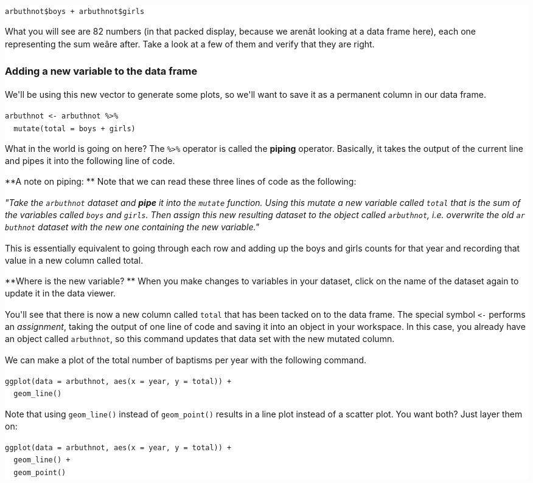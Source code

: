 ```{r calc-total-bapt-vars}
arbuthnot$boys + arbuthnot$girls
```

What you will see are 82 numbers (in that packed display, because we arenât 
looking at a data frame here), each one representing the sum weâre after. Take a
look at a few of them and verify that they are right.

### Adding a new variable to the data frame

We'll be using this new vector to generate some plots, so we'll want to save it 
as a permanent column in our data frame.

```{r calc-total-bapt-vars-save}
arbuthnot <- arbuthnot %>%
  mutate(total = boys + girls)
```

What in the world is going on here? The `%>%` operator is called the **piping** 
operator. Basically, it takes the output of the current line and pipes it into 
the following line of code.

<div id="boxedtext">
**A note on piping: ** Note that we can read these three lines of code as the following: 

*"Take the `arbuthnot` dataset and **pipe** it into the `mutate` function. 
Using this mutate a new variable called `total` that is the sum of the variables
called `boys` and `girls`. Then assign this new resulting dataset to the object
called `arbuthnot`, i.e. overwrite the old `arbuthnot` dataset with the new one
containing the new variable."*

This is essentially equivalent to going through each row and adding up the boys 
and girls counts for that year and recording that value in a new column called
total.
</div>

<div id="boxedtext">
**Where is the new variable? ** When you make changes to variables in your dataset, 
click on the name of the dataset again to update it in the data viewer.
</div>

You'll see that there is now a new column called `total` that has been tacked on
to the data frame. The special symbol `<-` performs an *assignment*, taking the 
output of one line of code and saving it into an object in your workspace. In 
this case, you already have an object called `arbuthnot`, so this command updates
that data set with the new mutated column.

We can make a plot of the total number of baptisms per year with the following command.

```{r plot-total-vs-year-line}
ggplot(data = arbuthnot, aes(x = year, y = total)) +
  geom_line()
```

Note that using `geom_line()` instead of `geom_point()` results in a line plot instead
of a scatter plot. You want both? Just layer them on:

```{r plot-total-vs-year-line-and-point}
ggplot(data = arbuthnot, aes(x = year, y = total)) +
  geom_line() +
  geom_point()
```
